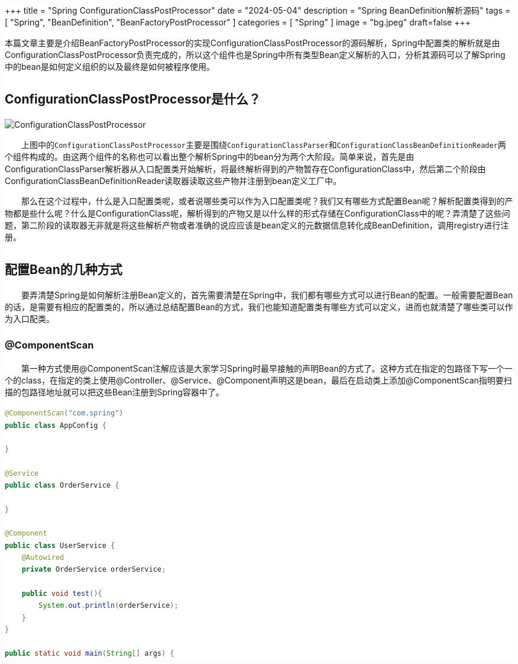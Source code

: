 +++
title = "Spring ConfigurationClassPostProcessor"
date = "2024-05-04"
description = "Spring BeanDefinition解析源码"
tags = [
    "Spring",
    "BeanDefinition",
    "BeanFactoryPostProcessor"
]
categories = [
    "Spring"
]
image = "bg.jpeg"
draft=false
+++

本篇文章主要是介绍BeanFactoryPostProcessor的实现ConfigurationClassPostProcessor的源码解析，Spring中配置类的解析就是由ConfigurationClassPostProcessor负责完成的，所以这个组件也是Spring中所有类型Bean定义解析的入口，分析其源码可以了解Spring中的bean是如何定义组织的以及最终是如何被程序使用。


## ConfigurationClassPostProcessor是什么？

![ConfigurationClassPostProcessor](ccpp.png)

 &ensp;&ensp;&ensp;&ensp;上图中的`ConfigurationClassPostProcessor`主要是围绕`ConfigurationClassParser`和`ConfigurationClassBeanDefinitionReader`两个组件构成的。由这两个组件的名称也可以看出整个解析Spring中的bean分为两个大阶段。简单来说，首先是由ConfigurationClassParser解析器从入口配置类开始解析，将最终解析得到的产物暂存在ConfigurationClass中，然后第二个阶段由ConfigurationClassBeanDefinitionReader读取器读取这些产物并注册到bean定义工厂中。

 &ensp;&ensp;&ensp;&ensp;那么在这个过程中，什么是入口配置类呢，或者说哪些类可以作为入口配置类呢？我们又有哪些方式配置Bean呢？解析配置类得到的产物都是些什么呢？什么是ConfigurationClass呢，解析得到的产物又是以什么样的形式存储在ConfigurationClass中的呢？弄清楚了这些问题，第二阶段的读取器无非就是将这些解析产物或者准确的说应应该是bean定义的元数据信息转化成BeanDefinition，调用registry进行注册。

 ## 配置Bean的几种方式
 &ensp;&ensp;&ensp;&ensp;要弄清楚Spring是如何解析注册Bean定义的，首先需要清楚在Spring中，我们都有哪些方式可以进行Bean的配置。一般需要配置Bean的话，是需要有相应的配置类的，所以通过总结配置Bean的方式，我们也能知道配置类有哪些方式可以定义，进而也就清楚了哪些类可以作为入口配类。
 ### @ComponentScan
&ensp;&ensp;&ensp;&ensp;第一种方式使用@ComponentScan注解应该是大家学习Spring时最早接触的声明Bean的方式了。这种方式在指定的包路径下写一个一个的class，在指定的类上使用@Controller、@Service、@Component声明这是bean，最后在启动类上添加@ComponentScan指明要扫描的包路径地址就可以把这些Bean注册到Spring容器中了。
```java
@ComponentScan("com.spring")
public class AppConfig {

}

@Service
public class OrderService {

}

@Component
public class UserService {
    @Autowired
    private OrderService orderService;

    public void test(){
        System.out.println(orderService);
    }
}

public static void main(String[] args) {

```